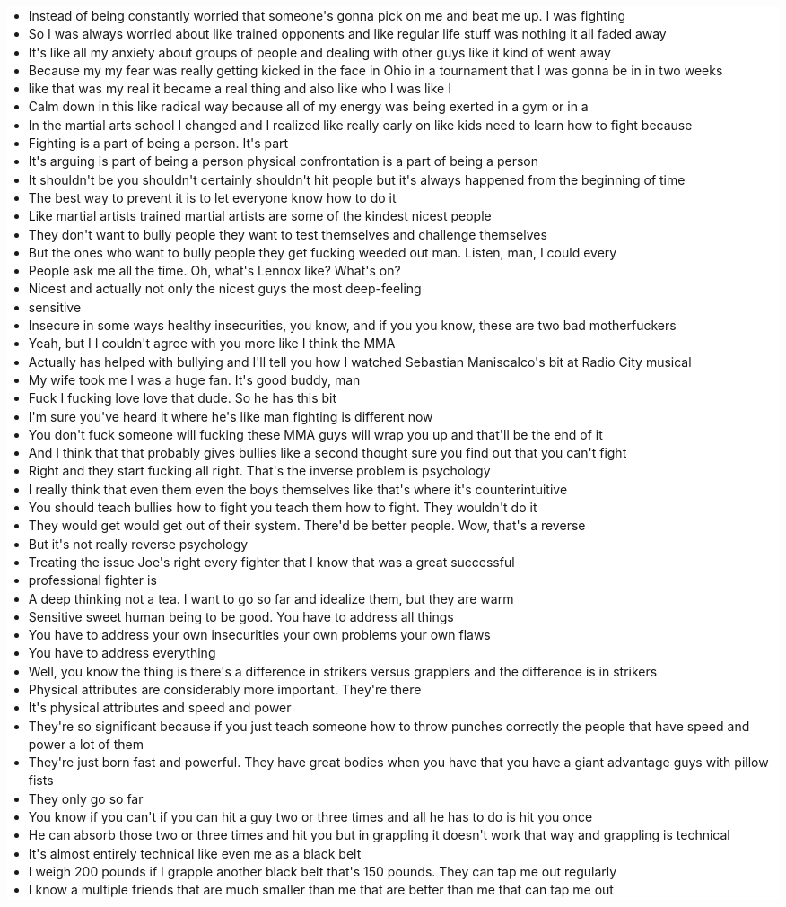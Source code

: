 *  Instead of being constantly worried that someone's gonna pick on me and beat me up. I was fighting
*  So I was always worried about like trained opponents and like regular life stuff was nothing it all faded away
*  It's like all my anxiety about groups of people and dealing with other guys like it kind of went away
*  Because my my fear was really getting kicked in the face in Ohio in a tournament that I was gonna be in in two weeks
*  like that was my real it became a real thing and also like who I was like I
*  Calm down in this like radical way because all of my energy was being exerted in a gym or in a
*  In the martial arts school I changed and I realized like really early on like kids need to learn how to fight because
*  Fighting is a part of being a person. It's part
*  It's arguing is part of being a person physical confrontation is a part of being a person
*  It shouldn't be you shouldn't certainly shouldn't hit people but it's always happened from the beginning of time
*  The best way to prevent it is to let everyone know how to do it
*  Like martial artists trained martial artists are some of the kindest nicest people
*  They don't want to bully people they want to test themselves and challenge themselves
*  But the ones who want to bully people they get fucking weeded out man. Listen, man, I could every
*  People ask me all the time. Oh, what's Lennox like? What's on?
*  Nicest and actually not only the nicest guys the most deep-feeling
*  sensitive
*  Insecure in some ways healthy insecurities, you know, and if you you know, these are two bad motherfuckers
*  Yeah, but I I couldn't agree with you more like I think the MMA
*  Actually has helped with bullying and I'll tell you how I watched Sebastian Maniscalco's bit at Radio City musical
*  My wife took me I was a huge fan. It's good buddy, man
*  Fuck I fucking love love that dude. So he has this bit
*  I'm sure you've heard it where he's like man fighting is different now
*  You don't fuck someone will fucking these MMA guys will wrap you up and that'll be the end of it
*  And I think that that probably gives bullies like a second thought sure you find out that you can't fight
*  Right and they start fucking all right. That's the inverse problem is psychology
*  I really think that even them even the boys themselves like that's where it's counterintuitive
*  You should teach bullies how to fight you teach them how to fight. They wouldn't do it
*  They would get would get out of their system. There'd be better people. Wow, that's a reverse
*  But it's not really reverse psychology
*  Treating the issue Joe's right every fighter that I know that was a great successful
*  professional fighter is
*  A deep thinking not a tea. I want to go so far and idealize them, but they are warm
*  Sensitive sweet human being to be good. You have to address all things
*  You have to address your own insecurities your own problems your own flaws
*  You have to address everything
*  Well, you know the thing is there's a difference in strikers versus grapplers and the difference is in strikers
*  Physical attributes are considerably more important. They're there
*  It's physical attributes and speed and power
*  They're so significant because if you just teach someone how to throw punches correctly the people that have speed and power a lot of them
*  They're just born fast and powerful. They have great bodies when you have that you have a giant advantage guys with pillow fists
*  They only go so far
*  You know if you can't if you can hit a guy two or three times and all he has to do is hit you once
*  He can absorb those two or three times and hit you but in grappling it doesn't work that way and grappling is technical
*  It's almost entirely technical like even me as a black belt
*  I weigh 200 pounds if I grapple another black belt that's 150 pounds. They can tap me out regularly
*  I know a multiple friends that are much smaller than me that are better than me that can tap me out